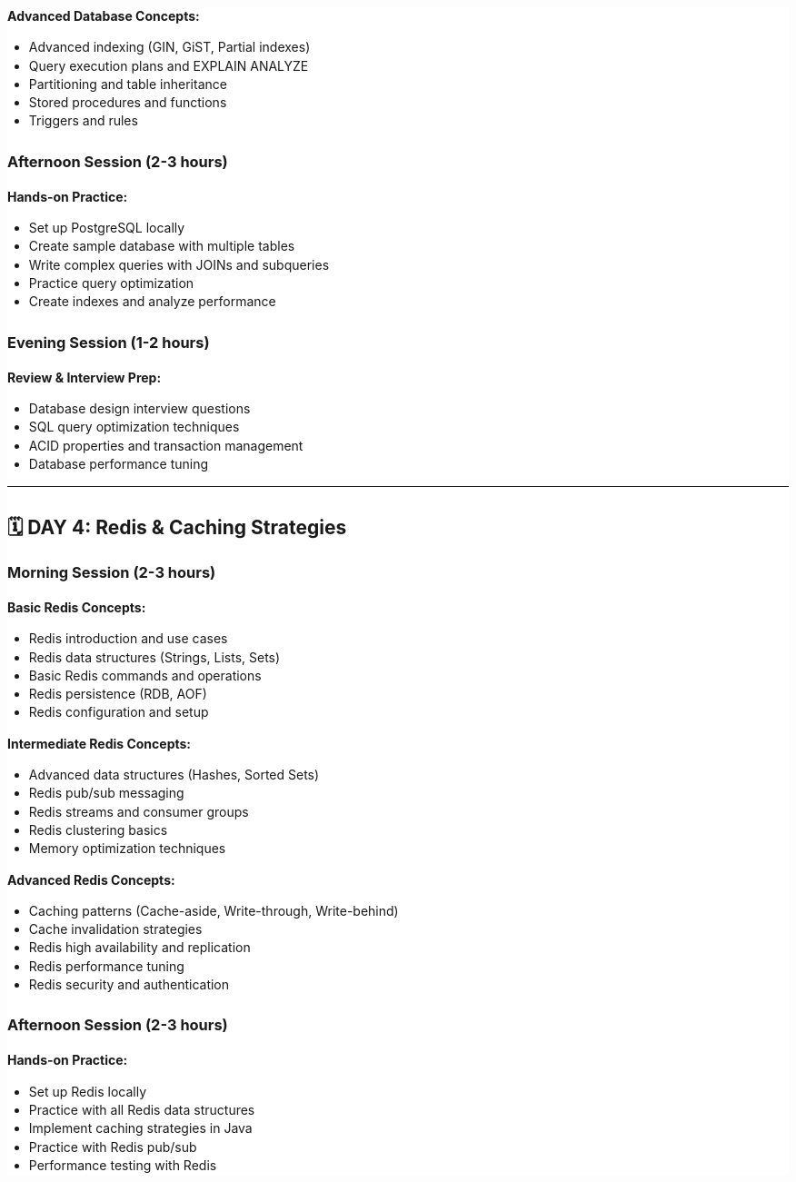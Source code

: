 **Advanced Database Concepts:**
- Advanced indexing (GIN, GiST, Partial indexes)
- Query execution plans and EXPLAIN ANALYZE
- Partitioning and table inheritance
- Stored procedures and functions
- Triggers and rules

### **Afternoon Session (2-3 hours)**
**Hands-on Practice:**
- Set up PostgreSQL locally
- Create sample database with multiple tables
- Write complex queries with JOINs and subqueries
- Practice query optimization
- Create indexes and analyze performance

### **Evening Session (1-2 hours)**
**Review & Interview Prep:**
- Database design interview questions
- SQL query optimization techniques
- ACID properties and transaction management
- Database performance tuning

---

## 🗓️ **DAY 4: Redis & Caching Strategies**

### **Morning Session (2-3 hours)**
**Basic Redis Concepts:**
- Redis introduction and use cases
- Redis data structures (Strings, Lists, Sets)
- Basic Redis commands and operations
- Redis persistence (RDB, AOF)
- Redis configuration and setup

**Intermediate Redis Concepts:**
- Advanced data structures (Hashes, Sorted Sets)
- Redis pub/sub messaging
- Redis streams and consumer groups
- Redis clustering basics
- Memory optimization techniques

**Advanced Redis Concepts:**
- Caching patterns (Cache-aside, Write-through, Write-behind)
- Cache invalidation strategies
- Redis high availability and replication
- Redis performance tuning
- Redis security and authentication

### **Afternoon Session (2-3 hours)**
**Hands-on Practice:**
- Set up Redis locally
- Practice with all Redis data structures
- Implement caching strategies in Java
- Practice with Redis pub/sub
- Performance testing with Redis
